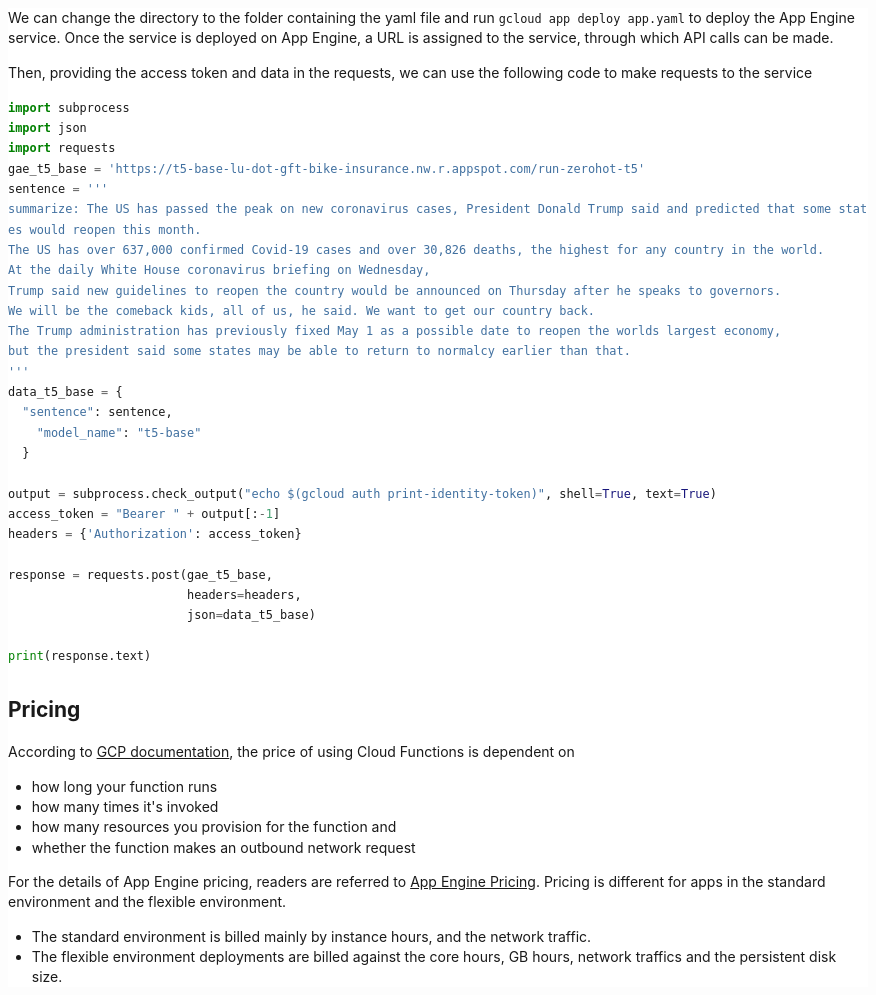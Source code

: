 We can change the directory to the folder containing the yaml file and run `gcloud app deploy app.yaml` to deploy the App Engine service. 
Once the service is deployed on App Engine, a URL is assigned to the service, through which API calls can be made. 

Then, providing the access token and data in the requests, we can use the following code to make requests to the service 

```python
import subprocess
import json
import requests
gae_t5_base = 'https://t5-base-lu-dot-gft-bike-insurance.nw.r.appspot.com/run-zerohot-t5'
sentence = '''
summarize: The US has passed the peak on new coronavirus cases, President Donald Trump said and predicted that some states would reopen this month. 
The US has over 637,000 confirmed Covid-19 cases and over 30,826 deaths, the highest for any country in the world. 
At the daily White House coronavirus briefing on Wednesday, 
Trump said new guidelines to reopen the country would be announced on Thursday after he speaks to governors. 
We will be the comeback kids, all of us, he said. We want to get our country back. 
The Trump administration has previously fixed May 1 as a possible date to reopen the worlds largest economy, 
but the president said some states may be able to return to normalcy earlier than that.
'''
data_t5_base = {
  "sentence": sentence,
    "model_name": "t5-base"
  }

output = subprocess.check_output("echo $(gcloud auth print-identity-token)", shell=True, text=True)
access_token = "Bearer " + output[:-1]
headers = {'Authorization': access_token}

response = requests.post(gae_t5_base, 
                         headers=headers, 
                         json=data_t5_base)

print(response.text)
```


## Pricing 

According to [GCP documentation](https://cloud.google.com/functions/pricing), the price of using Cloud Functions is dependent on 
- how long your function runs 
- how many times it's invoked 
- how many resources you provision for the function and
- whether the function makes an outbound network request

For the details of App Engine pricing, readers are referred to [App Engine Pricing](https://cloud.google.com/appengine/pricing). 
Pricing is different for apps in the standard environment and the flexible environment. 
- The standard environment is billed mainly by instance hours, and the network traffic. 
- The flexible environment deployments are billed against the core hours, GB hours, network traffics and the persistent disk size.
